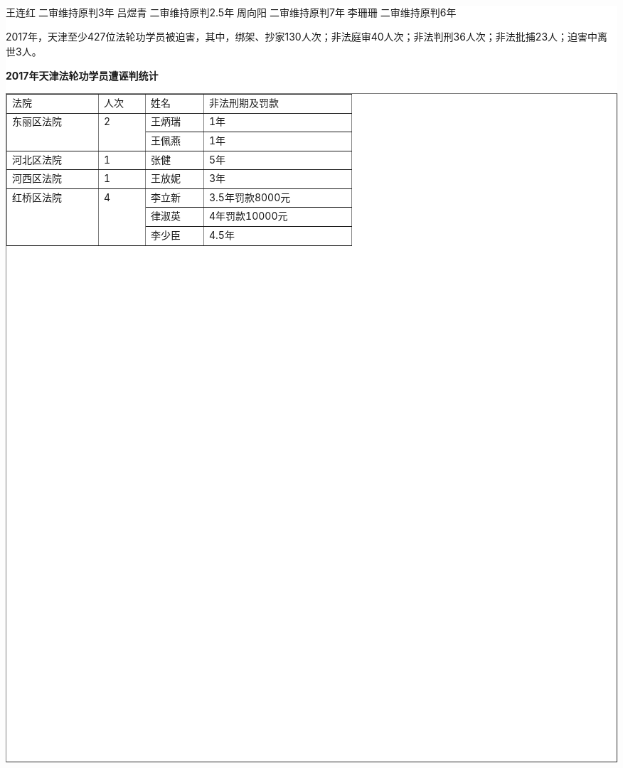 <tr>
<td>王连红</td>
<td>二审维持原判3年</td>
</tr>
<tr>
<td>吕煜青</td>
<td>二审维持原判2.5年</td>
</tr>
<tr>
<td>周向阳</td>
<td>二审维持原判7年</td>
</tr>
<tr>
<td>李珊珊</td>
<td>二审维持原判6年</td>
</tr>
</tbody>
</table>
<p class="p4"><span class="s1">2017年，天津至少427位法轮功学员被迫害，其中，绑架、抄家130人次；非法庭审40人次；非法判刑36人次；非法批捕23人；迫害中离世3人。</span></p>
<p><b>2017年天津法轮功学员遭诬判统计</b></p>
<table style="height: 941px;" border="1" width="469" cellspacing="0" cellpadding="0">
<tbody>
<tr>
<td nowrap="nowrap" width="114">法院</td>
<td width="51">人次</td>
<td width="67">姓名</td>
<td width="193">非法刑期及罚款</td>
</tr>
<tr>
<td rowspan="2" width="114">东丽区法院</td>
<td rowspan="2" width="51">2</td>
<td width="67">王炳瑞</td>
<td width="193">1年</td>
</tr>
<tr>
<td width="67">王佩燕</td>
<td width="193">1年</td>
</tr>
<tr>
<td nowrap="nowrap" width="114">河北区法院</td>
<td width="51">1</td>
<td width="67">张健</td>
<td width="193">5年</td>
</tr>
<tr>
<td nowrap="nowrap" width="114">河西区法院</td>
<td width="51">1</td>
<td width="67">王放妮</td>
<td width="193">3年</td>
</tr>
<tr>
<td rowspan="4" width="114">红桥区法院</td>
<td rowspan="4" width="51">4</td>
<td width="67">李立新</td>
<td width="193">3.5年罚款8000元</td>
</tr>
<tr>
<td width="67">律淑英</td>
<td width="193">4年罚款10000元</td>
</tr>
<tr>
<td width="67">李少臣</td>
<td width="193">4.5年</td>